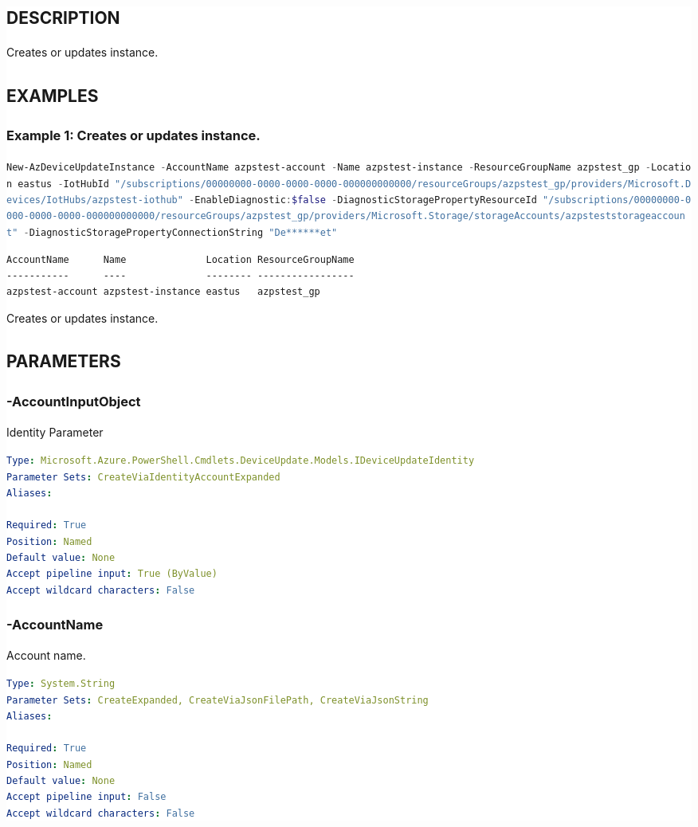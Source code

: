 ## DESCRIPTION
Creates or updates instance.

## EXAMPLES

### Example 1: Creates or updates instance.
```powershell
New-AzDeviceUpdateInstance -AccountName azpstest-account -Name azpstest-instance -ResourceGroupName azpstest_gp -Location eastus -IotHubId "/subscriptions/00000000-0000-0000-0000-000000000000/resourceGroups/azpstest_gp/providers/Microsoft.Devices/IotHubs/azpstest-iothub" -EnableDiagnostic:$false -DiagnosticStoragePropertyResourceId "/subscriptions/00000000-0000-0000-0000-000000000000/resourceGroups/azpstest_gp/providers/Microsoft.Storage/storageAccounts/azpsteststorageaccount" -DiagnosticStoragePropertyConnectionString "De******et"
```

```output
AccountName      Name              Location ResourceGroupName
-----------      ----              -------- -----------------
azpstest-account azpstest-instance eastus   azpstest_gp
```

Creates or updates instance.

## PARAMETERS

### -AccountInputObject
Identity Parameter

```yaml
Type: Microsoft.Azure.PowerShell.Cmdlets.DeviceUpdate.Models.IDeviceUpdateIdentity
Parameter Sets: CreateViaIdentityAccountExpanded
Aliases:

Required: True
Position: Named
Default value: None
Accept pipeline input: True (ByValue)
Accept wildcard characters: False
```

### -AccountName
Account name.

```yaml
Type: System.String
Parameter Sets: CreateExpanded, CreateViaJsonFilePath, CreateViaJsonString
Aliases:

Required: True
Position: Named
Default value: None
Accept pipeline input: False
Accept wildcard characters: False
```
